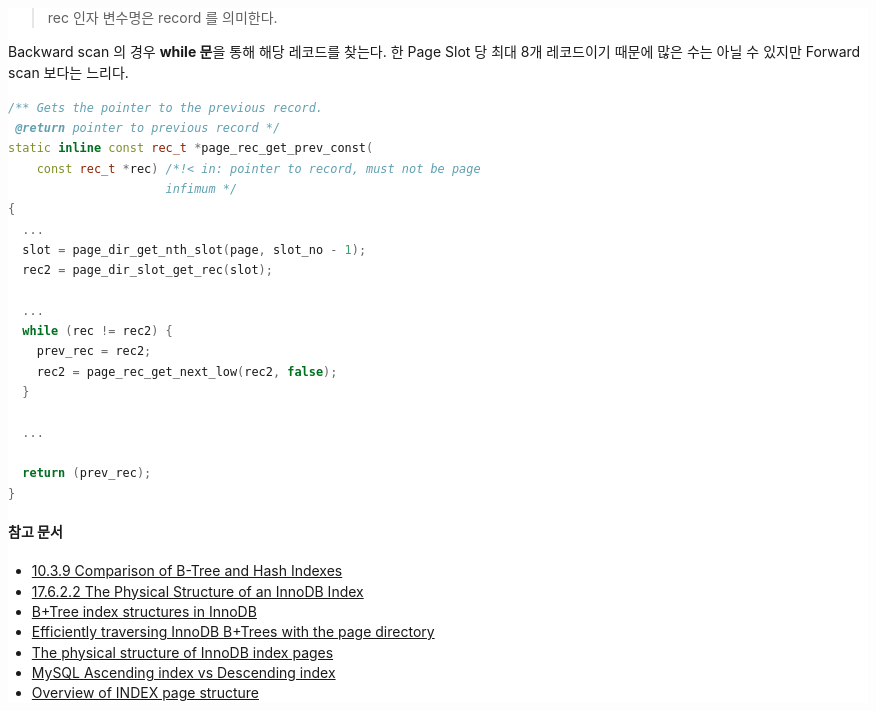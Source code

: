 > rec 인자 변수명은 record 를 의미한다.

Backward scan 의 경우 **while 문**을 통해 해당 레코드를 찾는다.
한 Page Slot 당 최대 8개 레코드이기 때문에 많은 수는 아닐 수 있지만 Forward scan 보다는 느리다.

```cpp
/** Gets the pointer to the previous record.
 @return pointer to previous record */
static inline const rec_t *page_rec_get_prev_const(
    const rec_t *rec) /*!< in: pointer to record, must not be page
                      infimum */
{
  ...
  slot = page_dir_get_nth_slot(page, slot_no - 1);
  rec2 = page_dir_slot_get_rec(slot);

  ...
  while (rec != rec2) {
    prev_rec = rec2;
    rec2 = page_rec_get_next_low(rec2, false);
  }
  
  ...

  return (prev_rec);
}
```

#### 참고 문서
- [10.3.9 Comparison of B-Tree and Hash Indexes](https://dev.mysql.com/doc/refman/8.3/en/index-btree-hash.html)
- [17.6.2.2 The Physical Structure of an InnoDB Index](https://dev.mysql.com/doc/refman/8.3/en/innodb-physical-structure.html)
- [B+Tree index structures in InnoDB](https://blog.jcole.us/2013/01/10/btree-index-structures-in-innodb/)
- [Efficiently traversing InnoDB B+Trees with the page directory](https://blog.jcole.us/2013/01/14/efficiently-traversing-innodb-btrees-with-the-page-directory/)
- [The physical structure of InnoDB index pages](https://blog.jcole.us/2013/01/07/the-physical-structure-of-innodb-index-pages/)
- [MySQL Ascending index vs Descending index](https://tech.kakao.com/2018/06/19/mysql-ascending-index-vs-descending-index/)
- [Overview of INDEX page structure](https://blog.jcole.us/category/mysql/page/5/)

